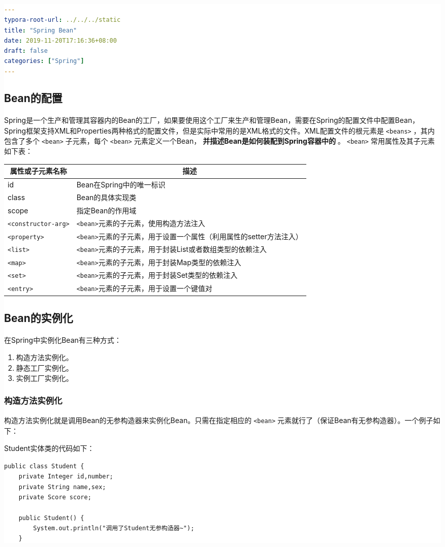 ```yaml
---
typora-root-url: ../../../static
title: "Spring Bean"
date: 2019-11-20T17:16:36+08:00
draft: false
categories: ["Spring"]
---
```


## Bean的配置
Spring是一个生产和管理其容器内的Bean的工厂，如果要使用这个工厂来生产和管理Bean，需要在Spring的配置文件中配置Bean，Spring框架支持XML和Properties两种格式的配置文件，但是实际中常用的是XML格式的文件。XML配置文件的根元素是 `<beans>` ，其内包含了多个 `<bean>` 子元素，每个 `<bean>` 元素定义一个Bean， **并描述Bean是如何装配到Spring容器中的** 。 `<bean>` 常用属性及其子元素如下表：

|属性或子元素名称|描述|
|--------------|----|
|id|Bean在Spring中的唯一标识|
|class|Bean的具体实现类|
|scope|指定Bean的作用域|
|`<constructor-arg>`|`<bean>`元素的子元素，使用构造方法注入|
|`<property>`|`<bean>`元素的子元素，用于设置一个属性（利用属性的setter方法注入）|
|`<list>`|`<bean>`元素的子元素，用于封装List或者数组类型的依赖注入|
|`<map>`|`<bean>`元素的子元素，用于封装Map类型的依赖注入|
|`<set>`|`<bean>`元素的子元素，用于封装Set类型的依赖注入|
|`<entry>`|`<bean>`元素的子元素，用于设置一个键值对|

## Bean的实例化
在Spring中实例化Bean有三种方式：

1. 构造方法实例化。
2. 静态工厂实例化。
3. 实例工厂实例化。

### 构造方法实例化
构造方法实例化就是调用Bean的无参构造器来实例化Bean。只需在指定相应的 `<bean>` 元素就行了（保证Bean有无参构造器）。一个例子如下：

Student实体类的代码如下：

	public class Student {
	    private Integer id,number;
	    private String name,sex;
	    private Score score;
	
	    public Student() {
	        System.out.println("调用了Student无参构造器~");
	    }
	